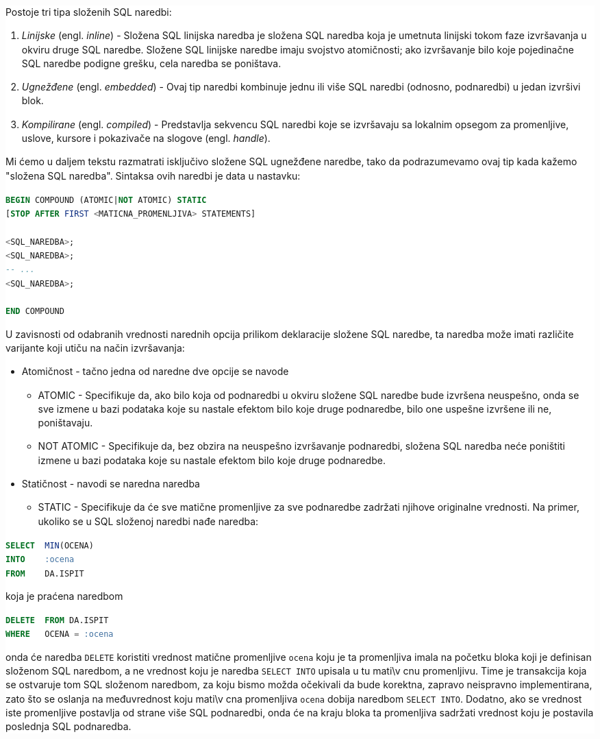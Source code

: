 Postoje tri tipa složenih SQL naredbi:

1. *Linijske* (engl. *inline*) - Složena SQL linijska naredba je složena SQL naredba koja je umetnuta linijski tokom faze izvršavanja u okviru druge SQL naredbe. Složene SQL linijske naredbe imaju svojstvo atomičnosti; ako izvršavanje bilo koje pojedinačne SQL naredbe podigne grešku, cela naredba se poništava.

2. *Ugnežđene* (engl. *embedded*) - Ovaj tip naredbi kombinuje jednu ili više SQL naredbi (odnosno, podnaredbi) u jedan izvršivi blok. 

3. *Kompilirane* (engl. *compiled*) - Predstavlja sekvencu SQL naredbi koje se izvršavaju sa lokalnim opsegom za promenljive, uslove, kursore i pokazivače na slogove (engl. *handle*).

Mi ćemo u daljem tekstu razmatrati isključivo složene SQL ugnežđene naredbe, tako da podrazumevamo ovaj tip kada kažemo "složena SQL naredba". Sintaksa ovih naredbi je data u nastavku:

```sql
BEGIN COMPOUND (ATOMIC|NOT ATOMIC) STATIC
[STOP AFTER FIRST <MATICNA_PROMENLJIVA> STATEMENTS]

<SQL_NAREDBA>;
<SQL_NAREDBA>;
-- ...
<SQL_NAREDBA>;

END COMPOUND
```

U zavisnosti od odabranih vrednosti narednih opcija prilikom deklaracije složene SQL naredbe, ta naredba može imati različite varijante koji utiču na način izvršavanja:

- Atomičnost - tačno jedna od naredne dve opcije se navode
   
   - ATOMIC - Specifikuje da, ako bilo koja od podnaredbi u okviru složene SQL naredbe bude izvršena neuspešno, onda se sve izmene u bazi podataka koje su nastale efektom bilo koje druge podnaredbe, bilo one uspešne izvršene ili ne, poništavaju.
   
   - NOT ATOMIC - Specifikuje da, bez obzira na neuspešno izvršavanje podnaredbi, složena SQL naredba neće poništiti izmene u bazi podataka koje su nastale efektom bilo koje druge podnaredbe.

- Statičnost - navodi se naredna naredba
   
   - STATIC - Specifikuje da će sve matične promenljive za sve podnaredbe zadržati njihove originalne vrednosti. Na primer, ukoliko se u SQL složenoj naredbi nađe naredba:

```sql
SELECT  MIN(OCENA) 
INTO    :ocena 
FROM    DA.ISPIT
```

koja je praćena naredbom

```sql
DELETE  FROM DA.ISPIT 
WHERE   OCENA = :ocena
```

onda će naredba `DELETE` koristiti vrednost matične promenljive `ocena` koju je ta promenljiva imala na početku bloka koji je definisan složenom SQL naredbom, a ne vrednost koju je naredba `SELECT INTO` upisala u tu mati\v cnu promenljivu. Time je transakcija koja se ostvaruje tom SQL složenom naredbom, za koju bismo možda očekivali da bude korektna, zapravo neispravno implementirana, zato što se oslanja na međuvrednost koju mati\v cna promenljiva `ocena` dobija naredbom `SELECT INTO`. Dodatno, ako se vrednost iste promenljive postavlja od strane više SQL podnaredbi, onda će na kraju bloka ta promenljiva sadržati vrednost koju je postavila poslednja SQL podnaredba.
